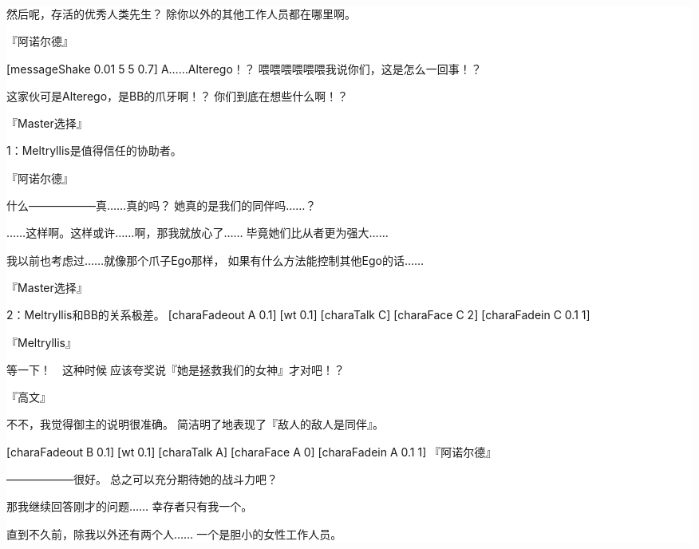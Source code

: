 然后呢，存活的优秀人类先生？
除你以外的其他工作人员都在哪里啊。

『阿诺尔德』

[messageShake 0.01 5 5 0.7]
A……Alterego！？
喂喂喂喂喂喂我说你们，这是怎么一回事！？

这家伙可是Alterego，是BB的爪牙啊！？
你们到底在想些什么啊！？

『Master选择』

1：Meltryllis是值得信任的协助者。

『阿诺尔德』

什么——————真……真的吗？
她真的是我们的同伴吗……？

……这样啊。这样或许……啊，那我就放心了……
毕竟她们比从者更为强大……

我以前也考虑过……就像那个爪子Ego那样，
如果有什么方法能控制其他Ego的话……

『Master选择』

2：Meltryllis和BB的关系极差。
[charaFadeout A 0.1]
[wt 0.1]
[charaTalk C]
[charaFace C 2]
[charaFadein C 0.1 1]

『Meltryllis』

等一下！　这种时候
应该夸奖说『她是拯救我们的女神』才对吧！？

『高文』

不不，我觉得御主的说明很准确。
简洁明了地表现了『敌人的敌人是同伴』。

[charaFadeout B 0.1]
[wt 0.1]
[charaTalk A]
[charaFace A 0]
[charaFadein A 0.1 1]
『阿诺尔德』

——————很好。
总之可以充分期待她的战斗力吧？

那我继续回答刚才的问题……
幸存者只有我一个。

直到不久前，除我以外还有两个人……
一个是胆小的女性工作人员。
